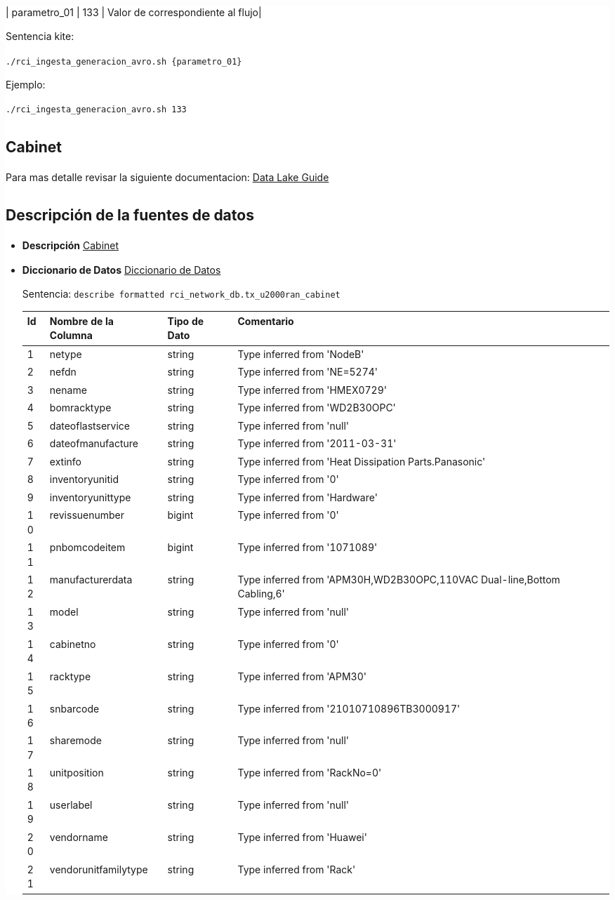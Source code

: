   | parametro_01   | 133   | Valor de correspondiente al flujo|

Sentencia kite:

```
./rci_ingesta_generacion_avro.sh {parametro_01}
```
Ejemplo:

```
./rci_ingesta_generacion_avro.sh 133
```


## <a name="Cabinet"></a>Cabinet

Para mas detalle revisar la siguiente documentacion: [Data Lake Guide](http://10.103.133.122/app/owncloud/f/14480776)

## Descripción de la fuentes de datos
- **Descripción**
  [Cabinet](../../../../RCI_DataAnalysis/eda/RAN/README.md)

- **Diccionario de Datos**
     [Diccionario de Datos](../../../../RCI_DataAnalysis/eda/RAN/README.md)

     Sentencia: ```describe formatted rci_network_db.tx_u2000ran_cabinet```

  | Id | Nombre de la Columna | Tipo de Dato | Comentario                                                              |
  |----|----------------------|--------------|-------------------------------------------------------------------------|
  | 1  | netype               | string       | Type inferred from 'NodeB'                                              |
  | 2  | nefdn                | string       | Type inferred from 'NE=5274'                                            |
  | 3  | nename               | string       | Type inferred from 'HMEX0729'                                           |
  | 4  | bomracktype          | string       | Type inferred from 'WD2B30OPC'                                          |
  | 5  | dateoflastservice    | string       | Type inferred from 'null'                                               |
  | 6  | dateofmanufacture    | string       | Type inferred from '2011-03-31'                                         |
  | 7  | extinfo              | string       | Type inferred from 'Heat Dissipation Parts.Panasonic'                   |
  | 8  | inventoryunitid      | string       | Type inferred from '0'                                                  |
  | 9  | inventoryunittype    | string       | Type inferred from 'Hardware'                                           |
  | 10 | revissuenumber       | bigint       | Type inferred from '0'                                                  |
  | 11 | pnbomcodeitem        | bigint       | Type inferred from '1071089'                                            |
  | 12 | manufacturerdata     | string       | Type inferred from 'APM30H,WD2B30OPC,110VAC Dual-line,Bottom Cabling,6' |
  | 13 | model                | string       | Type inferred from 'null'                                               |
  | 14 | cabinetno            | string       | Type inferred from '0'                                                  |
  | 15 | racktype             | string       | Type inferred from 'APM30'                                              |
  | 16 | snbarcode            | string       | Type inferred from '21010710896TB3000917'                               |
  | 17 | sharemode            | string       | Type inferred from 'null'                                               |
  | 18 | unitposition         | string       | Type inferred from 'RackNo=0'                                           |
  | 19 | userlabel            | string       | Type inferred from 'null'                                               |
  | 20 | vendorname           | string       | Type inferred from 'Huawei'                                             |
  | 21 | vendorunitfamilytype | string       | Type inferred from 'Rack'                                               |